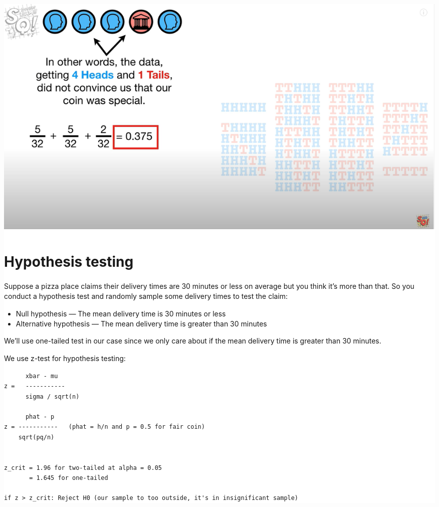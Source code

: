 ![](images/p_value_coin_toss.png)

# Hypothesis testing
Suppose a pizza place claims their delivery times are 30 minutes
or less on average but you think it’s more than that.
So you conduct a hypothesis test and randomly sample some delivery times to test the claim:

- Null hypothesis — The mean delivery time is 30 minutes or less
- Alternative hypothesis — The mean delivery time is greater than 30 minutes

We’ll use one-tailed test in our case since we only care about if the mean delivery time is greater than 30 minutes.

We use z-test for hypothesis testing:
```
      xbar - mu
z =   -----------
      sigma / sqrt(n)

      phat - p
z = -----------   (phat = h/n and p = 0.5 for fair coin)
    sqrt(pq/n)


z_crit = 1.96 for two-tailed at alpha = 0.05
       = 1.645 for one-tailed

if z > z_crit: Reject H0 (our sample to too outside, it's in insignificant sample)
```
